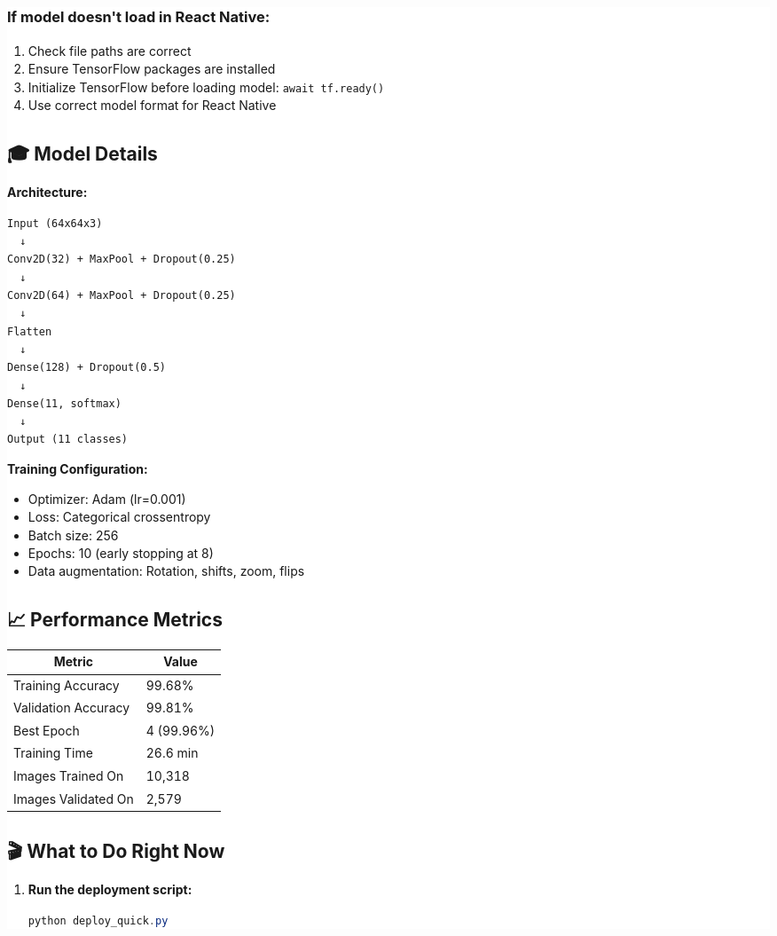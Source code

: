 ### If model doesn't load in React Native:

1. Check file paths are correct
2. Ensure TensorFlow packages are installed
3. Initialize TensorFlow before loading model: `await tf.ready()`
4. Use correct model format for React Native

## 🎓 Model Details

**Architecture:**
```
Input (64x64x3)
  ↓
Conv2D(32) + MaxPool + Dropout(0.25)
  ↓
Conv2D(64) + MaxPool + Dropout(0.25)
  ↓
Flatten
  ↓
Dense(128) + Dropout(0.5)
  ↓
Dense(11, softmax)
  ↓
Output (11 classes)
```

**Training Configuration:**
- Optimizer: Adam (lr=0.001)
- Loss: Categorical crossentropy
- Batch size: 256
- Epochs: 10 (early stopping at 8)
- Data augmentation: Rotation, shifts, zoom, flips

## 📈 Performance Metrics

| Metric | Value |
|--------|-------|
| Training Accuracy | 99.68% |
| Validation Accuracy | 99.81% |
| Best Epoch | 4 (99.96%) |
| Training Time | 26.6 min |
| Images Trained On | 10,318 |
| Images Validated On | 2,579 |

## 🎬 What to Do Right Now

1. **Run the deployment script:**
   ```powershell
   python deploy_quick.py
   ```
